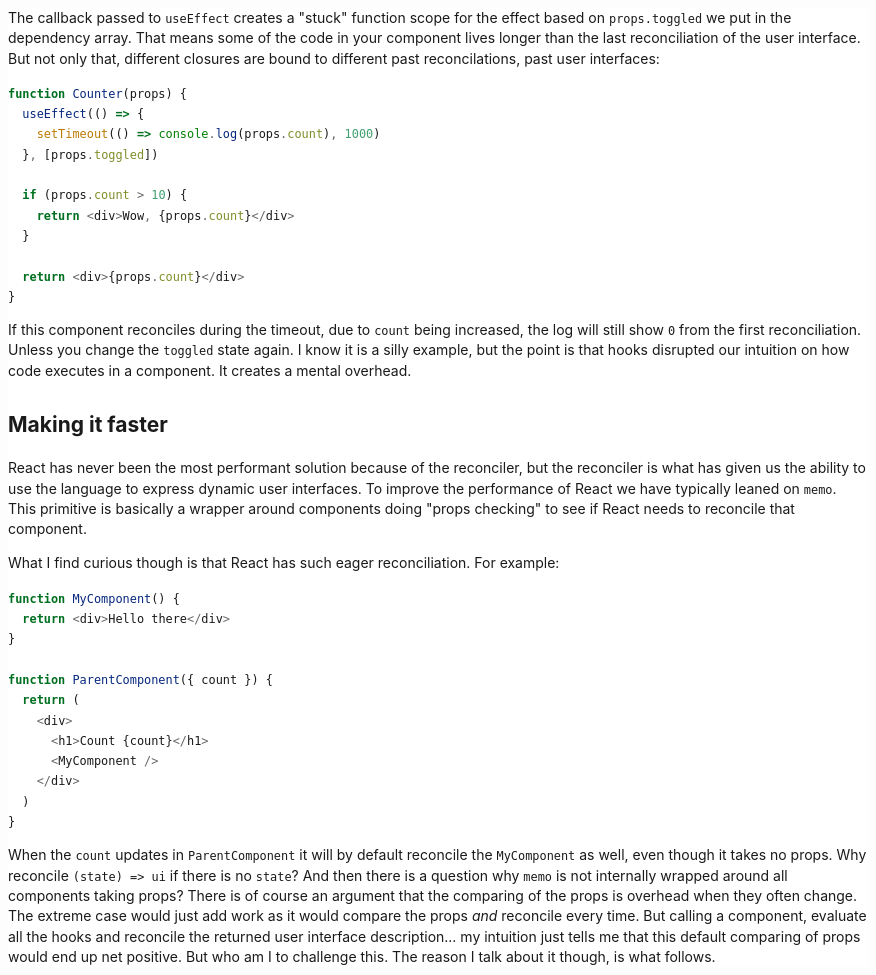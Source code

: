 The callback passed to `useEffect` creates a "stuck" function scope for the effect based on `props.toggled` we put in the dependency array. That means some of the code in your component lives longer than the last reconciliation of the user interface. But not only that, different closures are bound to different past reconcilations, past user interfaces:

```ts
function Counter(props) {
  useEffect(() => {
    setTimeout(() => console.log(props.count), 1000)
  }, [props.toggled])

  if (props.count > 10) {
    return <div>Wow, {props.count}</div>
  }

  return <div>{props.count}</div>
}
```

If this component reconciles during the timeout, due to `count` being increased, the log will still show `0` from the first reconciliation. Unless you change the `toggled` state again. I know it is a silly example, but the point is that hooks disrupted our intuition on how code executes in a component. It creates a mental overhead.

## Making it faster

React has never been the most performant solution because of the reconciler, but the reconciler is what has given us the ability to use the language to express dynamic user interfaces. To improve the performance of React we have typically leaned on `memo`. This primitive is basically a wrapper around components doing "props checking" to see if React needs to reconcile that component.

What I find curious though is that React has such eager reconciliation. For example:

```ts
function MyComponent() {
  return <div>Hello there</div>
}

function ParentComponent({ count }) {
  return (
    <div>
      <h1>Count {count}</h1>
      <MyComponent />
    </div>
  )
}
```

When the `count` updates in `ParentComponent` it will by default reconcile the `MyComponent` as well, even though it takes no props. Why reconcile `(state) => ui` if there is no `state`? And then there is a question why `memo` is not internally wrapped around all components taking props? There is of course an argument that the comparing of the props is overhead when they often change. The extreme case would just add work as it would compare the props _and_ reconcile every time. But calling a component, evaluate all the hooks and reconcile the returned user interface description... my intuition just tells me that this default comparing of props would end up net positive. But who am I to challenge this. The reason I talk about it though, is what follows.
